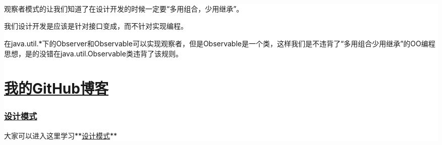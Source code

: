 观察者模式的让我们知道了在设计开发的时候一定要“多用组合，少用继承”。

我们设计开发是应该是针对接口变成，而不针对实现编程。

在java.util.*下的Observer和Observable可以实现观察者，但是Observable是一个类，这样我们是不违背了“多用组合少用继承”的OO编程思想，是的没错在java.util.Observable类违背了该规则。

# [我的GitHub博客](https://eirunye.github.io/)
### [设计模式](https://eirunye.github.io/categories/%E8%AE%BE%E8%AE%A1%E6%A8%A1%E5%BC%8F/)
大家可以进入这里学习**[设计模式](https://eirunye.github.io/categories/%E8%AE%BE%E8%AE%A1%E6%A8%A1%E5%BC%8F/)**
